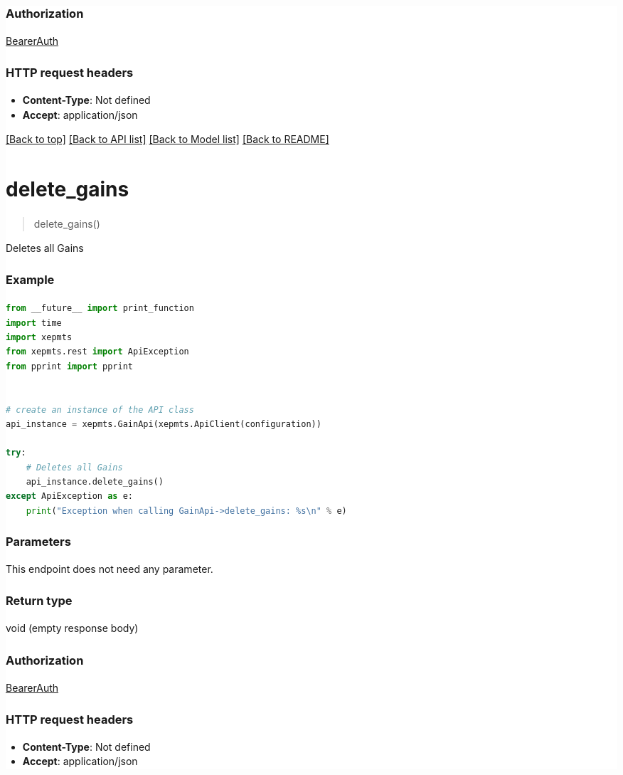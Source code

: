 ### Authorization

[BearerAuth](../README.md#BearerAuth)

### HTTP request headers

 - **Content-Type**: Not defined
 - **Accept**: application/json

[[Back to top]](#) [[Back to API list]](../README.md#documentation-for-api-endpoints) [[Back to Model list]](../README.md#documentation-for-models) [[Back to README]](../README.md)

# **delete_gains**
> delete_gains()

Deletes all Gains

### Example
```python
from __future__ import print_function
import time
import xepmts
from xepmts.rest import ApiException
from pprint import pprint


# create an instance of the API class
api_instance = xepmts.GainApi(xepmts.ApiClient(configuration))

try:
    # Deletes all Gains
    api_instance.delete_gains()
except ApiException as e:
    print("Exception when calling GainApi->delete_gains: %s\n" % e)
```

### Parameters
This endpoint does not need any parameter.

### Return type

void (empty response body)

### Authorization

[BearerAuth](../README.md#BearerAuth)

### HTTP request headers

 - **Content-Type**: Not defined
 - **Accept**: application/json
